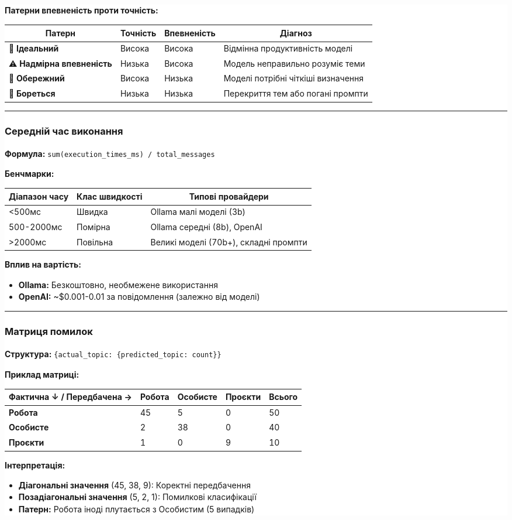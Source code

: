 **Патерни впевненість проти точність:**

<div class="grid" markdown>

| Патерн | Точність | Впевненість | Діагноз |
|---------|----------|------------|-----------|
| 🎯 **Ідеальний** | Висока | Висока | Відмінна продуктивність моделі |
| ⚠️ **Надмірна впевненість** | Низька | Висока | Модель неправильно розуміє теми |
| 🤔 **Обережний** | Висока | Низька | Моделі потрібні чіткіші визначення |
| 🚨 **Бореться** | Низька | Низька | Перекриття тем або погані промпти |

</div>

---

### Середній час виконання

**Формула:** `sum(execution_times_ms) / total_messages`

**Бенчмарки:**

| Діапазон часу | Клас швидкості | Типові провайдери |
|------------|-------------|-------------------|
| <500мс | Швидка | Ollama малі моделі (3b) |
| 500-2000мс | Помірна | Ollama середні (8b), OpenAI |
| >2000мс | Повільна | Великі моделі (70b+), складні промпти |

**Вплив на вартість:**

- **Ollama:** Безкоштовно, необмежене використання
- **OpenAI:** ~$0.001-0.01 за повідомлення (залежно від моделі)

---

### Матриця помилок

**Структура:** `{actual_topic: {predicted_topic: count}}`

**Приклад матриці:**

| Фактична ↓ / Передбачена → | Робота | Особисте | Проєкти | Всього |
|------------------------|------|----------|----------|-------|
| **Робота** | 45 | 5 | 0 | 50 |
| **Особисте** | 2 | 38 | 0 | 40 |
| **Проєкти** | 1 | 0 | 9 | 10 |

**Інтерпретація:**

- **Діагональні значення** (45, 38, 9): Коректні передбачення
- **Позадіагональні значення** (5, 2, 1): Помилкові класифікації
- **Патерн:** Робота іноді плутається з Особистим (5 випадків)
